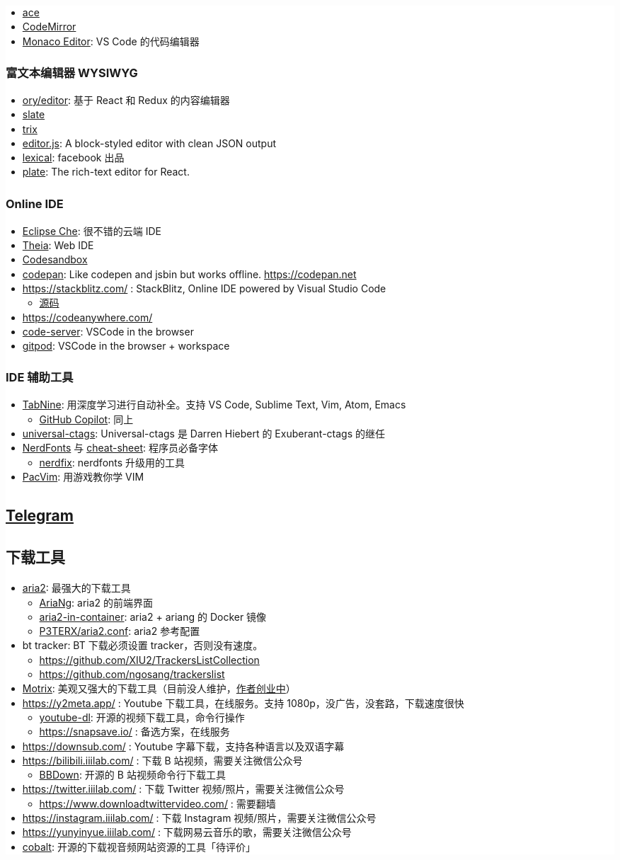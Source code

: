 - [ace](https://github.com/ajaxorg/ace)
- [CodeMirror](https://github.com/codemirror/dev/)
- [Monaco Editor](https://github.com/Microsoft/monaco-editor): VS Code 的代码编辑器

### 富文本编辑器 WYSIWYG

- [ory/editor](https://github.com/ory/editor): 基于 React 和 Redux 的内容编辑器
- [slate](https://github.com/ianstormtaylor/slate)
- [trix](https://github.com/basecamp/trix)
- [editor.js](https://github.com/codex-team/editor.js): A block-styled editor with clean JSON output
- [lexical](https://github.com/facebook/lexical): facebook 出品
- [plate](https://github.com/udecode/plate): The rich-text editor for React.

### Online IDE

- [Eclipse Che](https://github.com/eclipse/che/): 很不错的云端 IDE
- [Theia](https://github.com/theia-ide/theia): Web IDE
- [Codesandbox](https://github.com/CompuIves/codesandbox-client)
- [codepan](https://github.com/egoist/codepan): Like codepen and jsbin but works offline. https://codepan.net
- https://stackblitz.com/ : StackBlitz, Online IDE powered by Visual Studio Code
  - [源码](https://github.com/stackblitz/core)
- https://codeanywhere.com/
- [code-server](https://github.com/coder/code-server): VSCode in the browser
- [gitpod](https://github.com/gitpod-io/gitpod): VSCode in the browser + workspace


### IDE 辅助工具

- [TabNine](https://github.com/zxqfl/TabNine/): 用深度学习进行自动补全。支持 VS Code, Sublime Text, Vim, Atom, Emacs
  - [GitHub Copilot](https://copilot.github.com/): 同上
- [universal-ctags](https://github.com/universal-ctags/ctags): Universal-ctags 是 Darren Hiebert 的 Exuberant-ctags 的继任
- [NerdFonts](https://www.nerdfonts.com) 与 [cheat-sheet](https://www.nerdfonts.com/cheat-sheet): 程序员必备字体
  - [nerdfix](https://github.com/loichyan/nerdfix): nerdfonts 升级用的工具
- [PacVim](https://github.com/jmoon018/PacVim): 用游戏教你学 VIM

## [Telegram](./telegram/README.md)

## 下载工具

- [aria2](https://github.com/aria2/aria2): 最强大的下载工具
  - [AriaNg](https://github.com/mayswind/AriaNg): aria2 的前端界面
  - [aria2-in-container](https://github.com/adoyle-h/aria2-in-container): aria2 + ariang 的 Docker 镜像
  - [P3TERX/aria2.conf](https://github.com/P3TERX/aria2.conf): aria2 参考配置
- bt tracker: BT 下载必须设置 tracker，否则没有速度。
  - https://github.com/XIU2/TrackersListCollection
  - https://github.com/ngosang/trackerslist
- [Motrix](https://github.com/agalwood/Motrix): 美观又强大的下载工具（目前没人维护，[作者创业中](https://github.com/agalwood/Motrix/issues/1396)）
- https://y2meta.app/ : Youtube 下载工具，在线服务。支持 1080p，没广告，没套路，下载速度很快
  - [youtube-dl](https://github.com/rg3/youtube-dl): 开源的视频下载工具，命令行操作
  - https://snapsave.io/ : 备选方案，在线服务
- https://downsub.com/ : Youtube 字幕下载，支持各种语言以及双语字幕
- https://bilibili.iiilab.com/ : 下载 B 站视频，需要关注微信公众号
  - [BBDown](https://github.com/nilaoda/BBDown): 开源的 B 站视频命令行下载工具
- https://twitter.iiilab.com/ : 下载 Twitter 视频/照片，需要关注微信公众号
  - https://www.downloadtwittervideo.com/ : 需要翻墙
- https://instagram.iiilab.com/ : 下载 Instagram 视频/照片，需要关注微信公众号
- https://yunyinyue.iiilab.com/ : 下载网易云音乐的歌，需要关注微信公众号
- [cobalt](https://github.com/imputnet/cobalt): 开源的下载视音频网站资源的工具「待评价」